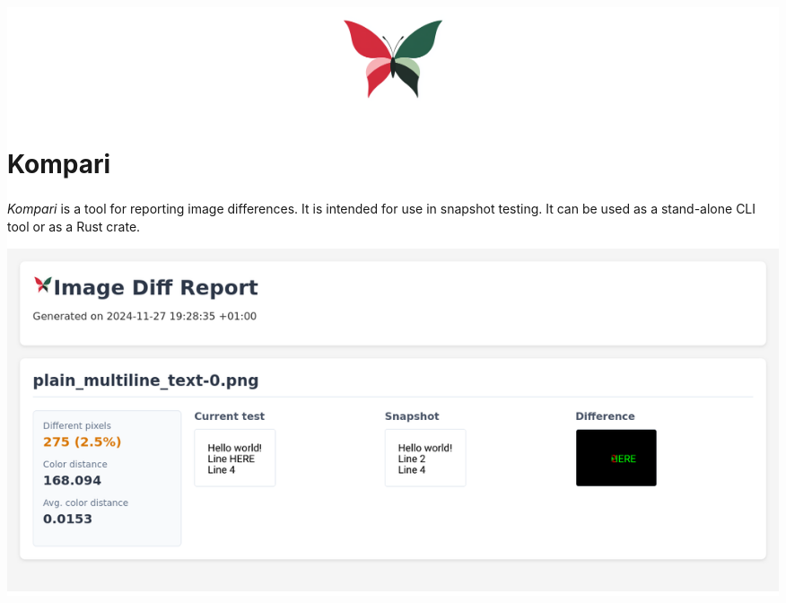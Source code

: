 <p align="center">
<img src='docs/logo.png' width='128'>
</p>

# Kompari

*Kompari* is a tool for reporting image differences. It is intended for use in snapshot testing.
It can be used as a stand-alone CLI tool or as a Rust crate.

<img src='docs/screenshot.png' width='100%'>

